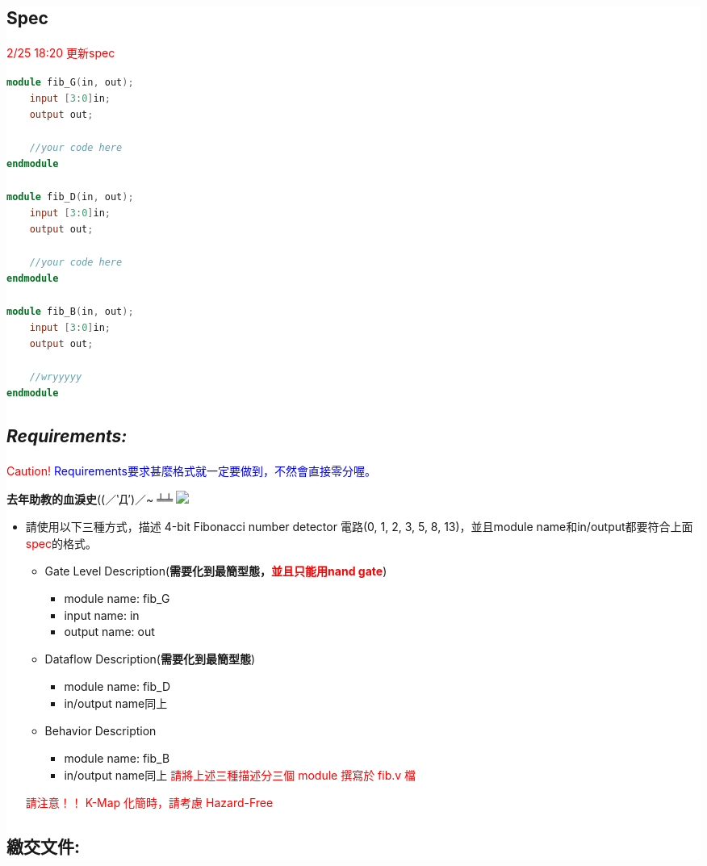 
## Spec

<font color=red>2/25 18:20 更新spec</font>
```verilog
module fib_G(in, out);
    input [3:0]in;
    output out;
    
    //your code here
endmodule

module fib_D(in, out);
    input [3:0]in;
    output out;
    
    //your code here
endmodule

module fib_B(in, out);
    input [3:0]in;
    output out;
    
    //wryyyyy
endmodule
```
## ___Requirements:___
<font color=red>Caution!</font> <font color=blue>Requirements要求甚麼格式就一定要做到，不然會直接零分喔。</font>

 **去年助教的血淚史**((／‵Д′)／~ ╧╧
 ![](https://i.imgur.com/mgY3obz.png)


* 請使用以下三種方式，描述 4-bit Fibonacci number detector 電路(0, 1, 2, 3, 5, 8, 13)，並且module name和in/output都要符合上面<font color=red>spec</font>的格式。
    *  Gate Level Description(__需要化到最簡型態，<font color=red>並且只能用nand gate</font>__)
        * module name: fib_G
        - input name: in
        - output name: out

    * Dataflow Description(__需要化到最簡型態__)
        * module name: fib_D
        - in/output name同上
    * Behavior Description
        * module name: fib_B
        - in/output name同上
    <font color=red> 請將上述三種描述分三個 module 撰寫於 fib.v 檔  </font> 
    
    <font color=red>請注意！！ K-Map 化簡時，請考慮 Hazard-Free</font>
    



## __繳交文件:__
